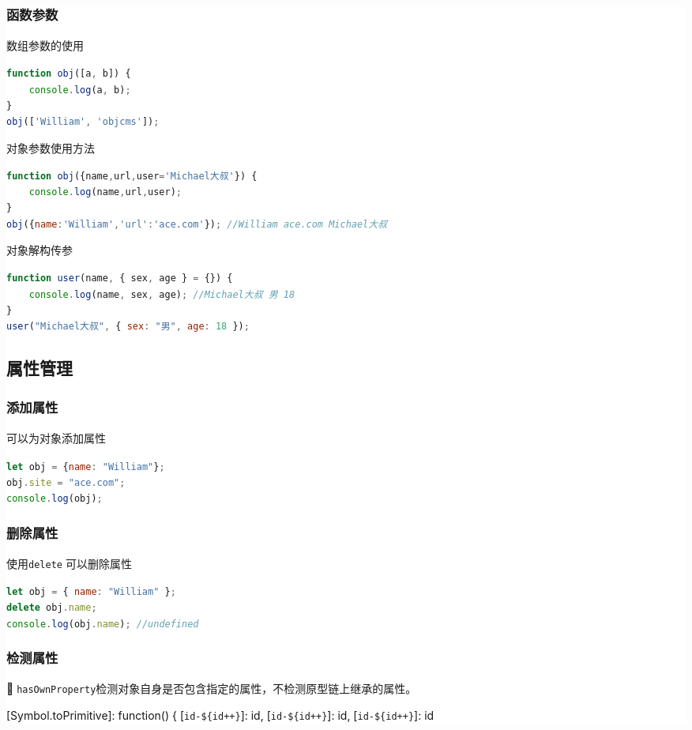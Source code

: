 ```js
```

### 函数参数

数组参数的使用

```js
function obj([a, b]) {
    console.log(a, b);
}
obj(['William', 'objcms']);
```

对象参数使用方法

```js
function obj({name,url,user='Michael大叔'}) {
    console.log(name,url,user);
}
obj({name:'William','url':'ace.com'}); //William ace.com Michael大叔
```

对象解构传参

```js
function user(name, { sex, age } = {}) {
    console.log(name, sex, age); //Michael大叔 男 18
}
user("Michael大叔", { sex: "男", age: 18 });
```

## 属性管理

### 添加属性

可以为对象添加属性

```js
let obj = {name: "William"};
obj.site = "ace.com";
console.log(obj);
```

### 删除属性

使用`delete` 可以删除属性

```js
let obj = { name: "William" };
delete obj.name;
console.log(obj.name); //undefined
```

### 检测属性

📗  `hasOwnProperty`检测对象自身是否包含指定的属性，不检测原型链上继承的属性。


  [Symbol.toPrimitive]: function() {
  [`id-${id++}`]: id,
  [`id-${id++}`]: id,
  [`id-${id++}`]: id